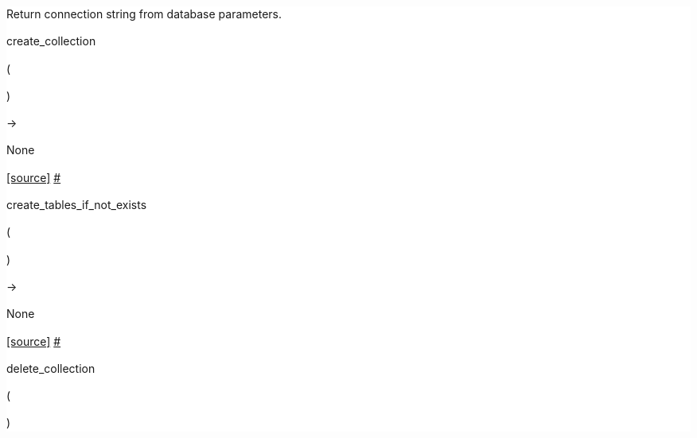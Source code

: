 

 Return connection string from database parameters.
 








 create_collection
 


 (
 

 )
 


 →
 


 None
 


[[source]](../../_modules/langchain/vectorstores/analyticdb#AnalyticDB.create_collection)
[#](#langchain.vectorstores.AnalyticDB.create_collection "Permalink to this definition") 








 create_tables_if_not_exists
 


 (
 

 )
 


 →
 


 None
 


[[source]](../../_modules/langchain/vectorstores/analyticdb#AnalyticDB.create_tables_if_not_exists)
[#](#langchain.vectorstores.AnalyticDB.create_tables_if_not_exists "Permalink to this definition") 








 delete_collection
 


 (
 

 )
 